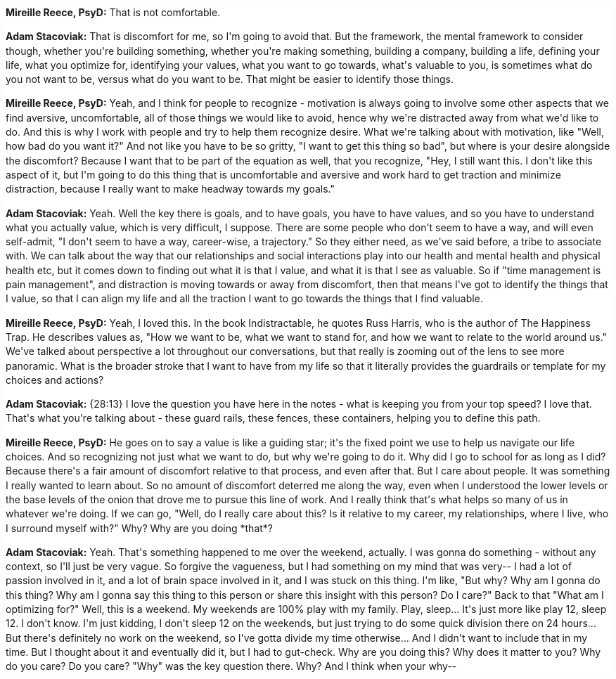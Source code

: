 **Mireille Reece, PsyD:** That is not comfortable.

**Adam Stacoviak:** That is discomfort for me, so I'm going to avoid that. But the framework, the mental framework to consider though, whether you're building something, whether you're making something, building a company, building a life, defining your life, what you optimize for, identifying your values, what you want to go towards, what's valuable to you, is sometimes what do you not want to be, versus what do you want to be. That might be easier to identify those things.

**Mireille Reece, PsyD:** Yeah, and I think for people to recognize - motivation is always going to involve some other aspects that we find aversive, uncomfortable, all of those things we would like to avoid, hence why we're distracted away from what we'd like to do. And this is why I work with people and try to help them recognize desire. What we're talking about with motivation, like "Well, how bad do you want it?" And not like you have to be so gritty, "I want to get this thing so bad", but where is your desire alongside the discomfort? Because I want that to be part of the equation as well, that you recognize, "Hey, I still want this. I don't like this aspect of it, but I'm going to do this thing that is uncomfortable and aversive and work hard to get traction and minimize distraction, because I really want to make headway towards my goals."

**Adam Stacoviak:** Yeah. Well the key there is goals, and to have goals, you have to have values, and so you have to understand what you actually value, which is very difficult, I suppose. There are some people who don't seem to have a way, and will even self-admit, "I don't seem to have a way, career-wise, a trajectory." So they either need, as we've said before, a tribe to associate with. We can talk about the way that our relationships and social interactions play into our health and mental health and physical health etc, but it comes down to finding out what it is that I value, and what it is that I see as valuable. So if "time management is pain management", and distraction is moving towards or away from discomfort, then that means I've got to identify the things that I value, so that I can align my life and all the traction I want to go towards the things that I find valuable.

**Mireille Reece, PsyD:** Yeah, I loved this. In the book Indistractable, he quotes Russ Harris, who is the author of The Happiness Trap. He describes values as, "How we want to be, what we want to stand for, and how we want to relate to the world around us." We've talked about perspective a lot throughout our conversations, but that really is zooming out of the lens to see more panoramic. What is the broader stroke that I want to have from my life so that it literally provides the guardrails or template for my choices and actions?

**Adam Stacoviak:** \{28:13\} I love the question you have here in the notes - what is keeping you from your top speed? I love that. That's what you're talking about - these guard rails, these fences, these containers, helping you to define this path.

**Mireille Reece, PsyD:** He goes on to say a value is like a guiding star; it's the fixed point we use to help us navigate our life choices. And so recognizing not just what we want to do, but why we're going to do it. Why did I go to school for as long as I did? Because there's a fair amount of discomfort relative to that process, and even after that. But I care about people. It was something I really wanted to learn about. So no amount of discomfort deterred me along the way, even when I understood the lower levels or the base levels of the onion that drove me to pursue this line of work. And I really think that's what helps so many of us in whatever we're doing. If we can go, "Well, do I really care about this? Is it relative to my career, my relationships, where I live, who I surround myself with?" Why? Why are you doing \*that\*?

**Adam Stacoviak:** Yeah. That's something happened to me over the weekend, actually. I was gonna do something - without any context, so I'll just be very vague. So forgive the vagueness, but I had something on my mind that was very-- I had a lot of passion involved in it, and a lot of brain space involved in it, and I was stuck on this thing. I'm like, "But why? Why am I gonna do this thing? Why am I gonna say this thing to this person or share this insight with this person? Do I care?" Back to that "What am I optimizing for?" Well, this is a weekend. My weekends are 100% play with my family. Play, sleep... It's just more like play 12, sleep 12. I don't know. I'm just kidding, I don't sleep 12 on the weekends, but just trying to do some quick division there on 24 hours... But there's definitely no work on the weekend, so I've gotta divide my time otherwise... And I didn't want to include that in my time. But I thought about it and eventually did it, but I had to gut-check. Why are you doing this? Why does it matter to you? Why do you care? Do you care? "Why" was the key question there. Why? And I think when your why--
